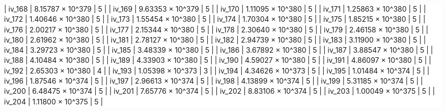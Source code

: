 | iv_168 | 8.15787 × 10^379 | 5 |
| iv_169 | 9.63353 × 10^379 | 5 |
| iv_170 | 1.11095 × 10^380 | 5 |
| iv_171 | 1.25863 × 10^380 | 5 |
| iv_172 | 1.40646 × 10^380 | 5 |
| iv_173 | 1.55454 × 10^380 | 5 |
| iv_174 | 1.70304 × 10^380 | 5 |
| iv_175 | 1.85215 × 10^380 | 5 |
| iv_176 | 2.00217 × 10^380 | 5 |
| iv_177 | 2.15344 × 10^380 | 5 |
| iv_178 | 2.30640 × 10^380 | 5 |
| iv_179 | 2.46158 × 10^380 | 5 |
| iv_180 | 2.61962 × 10^380 | 5 |
| iv_181 | 2.78127 × 10^380 | 5 |
| iv_182 | 2.94739 × 10^380 | 5 |
| iv_183 | 3.11900 × 10^380 | 5 |
| iv_184 | 3.29723 × 10^380 | 5 |
| iv_185 | 3.48339 × 10^380 | 5 |
| iv_186 | 3.67892 × 10^380 | 5 |
| iv_187 | 3.88547 × 10^380 | 5 |
| iv_188 | 4.10484 × 10^380 | 5 |
| iv_189 | 4.33903 × 10^380 | 5 |
| iv_190 | 4.59027 × 10^380 | 5 |
| iv_191 | 4.86097 × 10^380 | 5 |
| iv_192 | 2.65303 × 10^380 | 4 |
| iv_193 | 1.05398 × 10^373 | 3 |
| iv_194 | 4.34626 × 10^373 | 5 |
| iv_195 | 1.01484 × 10^374 | 5 |
| iv_196 | 1.87546 × 10^374 | 5 |
| iv_197 | 2.96613 × 10^374 | 5 |
| iv_198 | 4.13899 × 10^374 | 5 |
| iv_199 | 5.31185 × 10^374 | 5 |
| iv_200 | 6.48475 × 10^374 | 5 |
| iv_201 | 7.65776 × 10^374 | 5 |
| iv_202 | 8.83106 × 10^374 | 5 |
| iv_203 | 1.00049 × 10^375 | 5 |
| iv_204 | 1.11800 × 10^375 | 5 |
